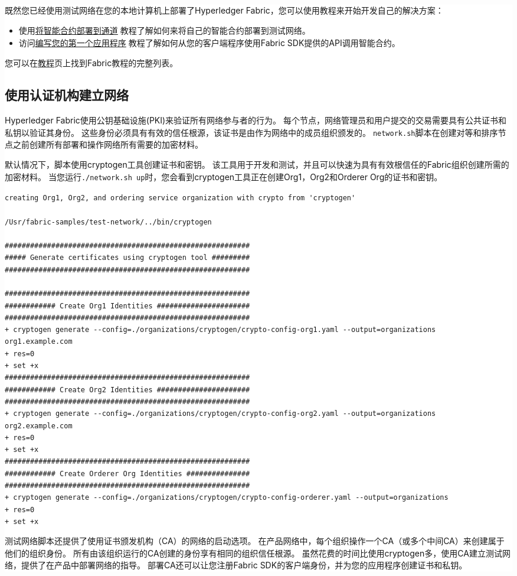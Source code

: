 既然您已经使用测试网络在您的本地计算机上部署了Hyperledger Fabric，您可以使用教程来开始开发自己的解决方案：

- 使用[将智能合约部署到通道](deploy_chaincode.html) 教程了解如何来将自己的智能合约部署到测试网络。
- 访问[编写您的第一个应用程序](write_first_app.html) 教程了解如何从您的客户端程序使用Fabric SDK提供的API调用智能合约。

您可以在[教程](tutorials.html)页上找到Fabric教程的完整列表。

## 使用认证机构建立网络

Hyperledger Fabric使用公钥基础设施(PKI)来验证所有网络参与者的行为。
每个节点，网络管理员和用户提交的交易需要具有公共证书和私钥以验证其身份。
这些身份必须具有有效的信任根源，该证书是由作为网络中的成员组织颁发的。
`network.sh`脚本在创建对等和排序节点之前创建所有部署和操作网络所有需要的加密材料。

默认情况下，脚本使用cryptogen工具创建证书和密钥。
该工具用于开发和测试，并且可以快速为具有有效根信任的Fabric组织创建所需的加密材料。
当您运行`./network.sh up`时，您会看到cryptogen工具正在创建Org1，Org2和Orderer Org的证书和密钥。

```
creating Org1, Org2, and ordering service organization with crypto from 'cryptogen'

/Usr/fabric-samples/test-network/../bin/cryptogen

##########################################################
##### Generate certificates using cryptogen tool #########
##########################################################

##########################################################
############ Create Org1 Identities ######################
##########################################################
+ cryptogen generate --config=./organizations/cryptogen/crypto-config-org1.yaml --output=organizations
org1.example.com
+ res=0
+ set +x
##########################################################
############ Create Org2 Identities ######################
##########################################################
+ cryptogen generate --config=./organizations/cryptogen/crypto-config-org2.yaml --output=organizations
org2.example.com
+ res=0
+ set +x
##########################################################
############ Create Orderer Org Identities ###############
##########################################################
+ cryptogen generate --config=./organizations/cryptogen/crypto-config-orderer.yaml --output=organizations
+ res=0
+ set +x
```

测试网络脚本还提供了使用证书颁发机构（CA）的网络的启动选项。
在产品网络中，每个组织操作一个CA（或多个中间CA）来创建属于他们的组织身份。
所有由该组织运行的CA创建的身份享有相同的组织信任根源。
虽然花费的时间比使用cryptogen多，使用CA建立测试网络，提供了在产品中部署网络的指导。
部署CA还可以让您注册Fabric SDK的客户端身份，并为您的应用程序创建证书和私钥。
